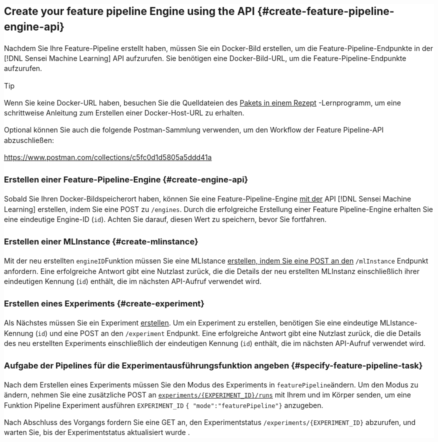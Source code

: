 ## Create your feature pipeline Engine using the API {#create-feature-pipeline-engine-api}

Nachdem Sie Ihre Feature-Pipeline erstellt haben, müssen Sie ein Docker-Bild erstellen, um die Feature-Pipeline-Endpunkte in der [!DNL Sensei Machine Learning] API aufzurufen. Sie benötigen eine Docker-Bild-URL, um die Feature-Pipeline-Endpunkte aufzurufen.

>[!TIP]
>
>Wenn Sie keine Docker-URL haben, besuchen Sie die Quelldateien des [Pakets in einem Rezept](../models-recipes/package-source-files-recipe.md) -Lernprogramm, um eine schrittweise Anleitung zum Erstellen einer Docker-Host-URL zu erhalten.

Optional können Sie auch die folgende Postman-Sammlung verwenden, um den Workflow der Feature Pipeline-API abzuschließen:

https://www.postman.com/collections/c5fc0d1d5805a5ddd41a

### Erstellen einer Feature-Pipeline-Engine {#create-engine-api}

Sobald Sie Ihren Docker-Bildspeicherort haben, können Sie eine Feature-Pipeline-Engine [mit der](../api/engines.md#feature-pipeline-docker) API [!DNL Sensei Machine Learning] erstellen, indem Sie eine POST zu `/engines`. Durch die erfolgreiche Erstellung einer Feature Pipeline-Engine erhalten Sie eine eindeutige Engine-ID (`id`). Achten Sie darauf, diesen Wert zu speichern, bevor Sie fortfahren.

### Erstellen einer MLInstance {#create-mlinstance}

Mit der neu erstellten `engineID`Funktion müssen Sie eine MLIstance [erstellen, indem Sie eine POST an den](../api/mlinstances.md#create-an-mlinstance) `/mlInstance` Endpunkt anfordern. Eine erfolgreiche Antwort gibt eine Nutzlast zurück, die die Details der neu erstellten MLInstanz einschließlich ihrer eindeutigen Kennung (`id`) enthält, die im nächsten API-Aufruf verwendet wird.

### Erstellen eines Experiments {#create-experiment}

Als Nächstes müssen Sie ein Experiment [erstellen](../api/experiments.md#create-an-experiment). Um ein Experiment zu erstellen, benötigen Sie eine eindeutige MLIstance-Kennung (`id`) und eine POST an den `/experiment` Endpunkt. Eine erfolgreiche Antwort gibt eine Nutzlast zurück, die die Details des neu erstellten Experiments einschließlich der eindeutigen Kennung (`id`) enthält, die im nächsten API-Aufruf verwendet wird.

### Aufgabe der Pipelines für die Experimentausführungsfunktion angeben {#specify-feature-pipeline-task}

Nach dem Erstellen eines Experiments müssen Sie den Modus des Experiments in `featurePipeline`ändern. Um den Modus zu ändern, nehmen Sie eine zusätzliche POST an [`experiments/{EXPERIMENT_ID}/runs`](../api/experiments.md#experiment-training-scoring) mit Ihrem und im Körper senden, um eine Funktion Pipeline Experiment ausführen `EXPERIMENT_ID` `{ "mode":"featurePipeline"}` anzugeben.

Nach Abschluss des Vorgangs fordern Sie eine GET an, den Experimentstatus `/experiments/{EXPERIMENT_ID}` abzurufen, und warten Sie, bis der Experimentstatus aktualisiert wurde [](../api/experiments.md#retrieve-specific) .


[//]: # (Next steps section should refer to tutorials on how to score data using the feature pipeline Engine. Update this document once those tutorials are available)